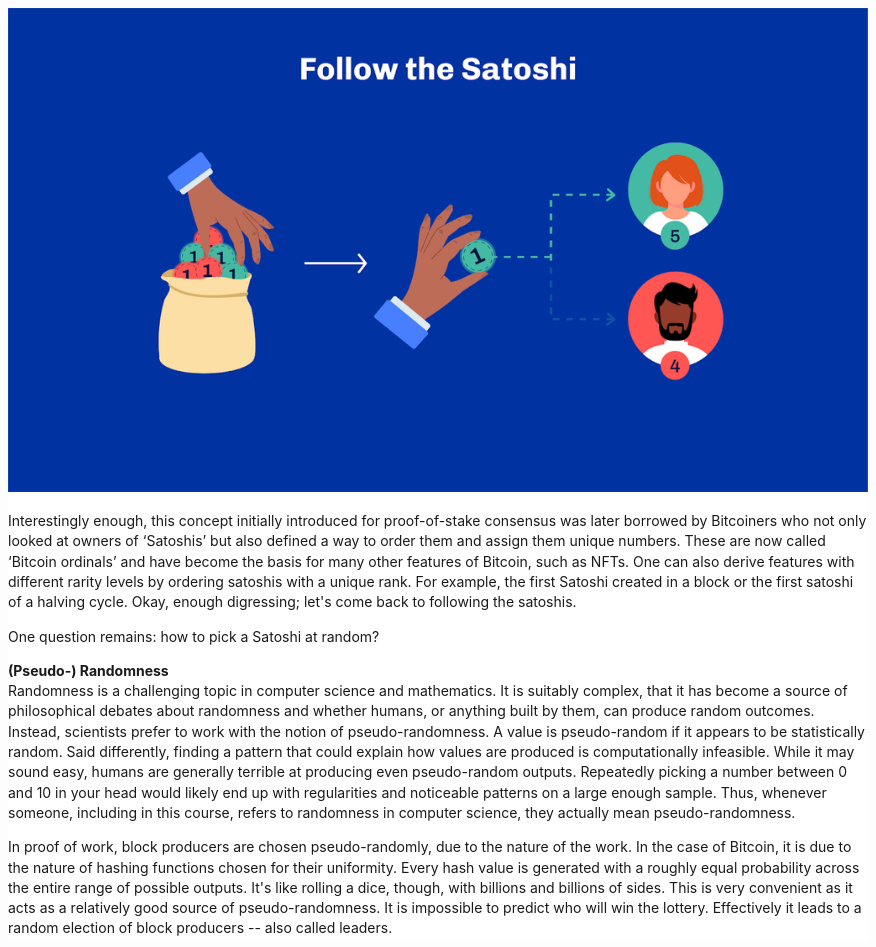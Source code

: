 ![illustration 1.8.5.png](./assets/1.8.5.png)

Interestingly enough, this concept initially introduced for proof-of-stake consensus was later borrowed by Bitcoiners who not only looked at owners of ‘Satoshis’ but also defined a way to order them and assign them unique numbers. These are now called ‘Bitcoin ordinals’ and have become the basis for many other features of Bitcoin, such as NFTs. One can also derive features with different rarity levels by ordering satoshis with a unique rank. For example, the first Satoshi created in a block or the first satoshi of a halving cycle. Okay, enough digressing; let's come back to following the satoshis.

One question remains: how to pick a Satoshi at random?

**(Pseudo-) Randomness**<br>
Randomness is a challenging topic in computer science and mathematics. It is suitably complex, that it has become a source of philosophical debates about randomness and whether humans, or anything built by them, can produce random outcomes. Instead, scientists prefer to work with the notion of pseudo-randomness. A value is pseudo-random if it appears to be statistically random. Said differently, finding a pattern that could explain how values are produced is computationally infeasible. While it may sound easy, humans are generally terrible at producing even pseudo-random outputs. Repeatedly picking a number between 0 and 10 in your head would likely end up with regularities and noticeable patterns on a large enough sample. Thus, whenever someone, including in this course, refers to randomness in computer science, they actually mean pseudo-randomness.

In proof of work, block producers are chosen pseudo-randomly, due to the nature of the work. In the case of Bitcoin, it is due to the nature of hashing functions chosen for their uniformity. Every hash value is generated with a roughly equal probability across the entire range of possible outputs. It's like rolling a dice, though, with billions and billions of sides. This is very convenient as it acts as a relatively good source of pseudo-randomness. It is impossible to predict who will win the lottery. Effectively it leads to a random election of block producers -- also called leaders.

